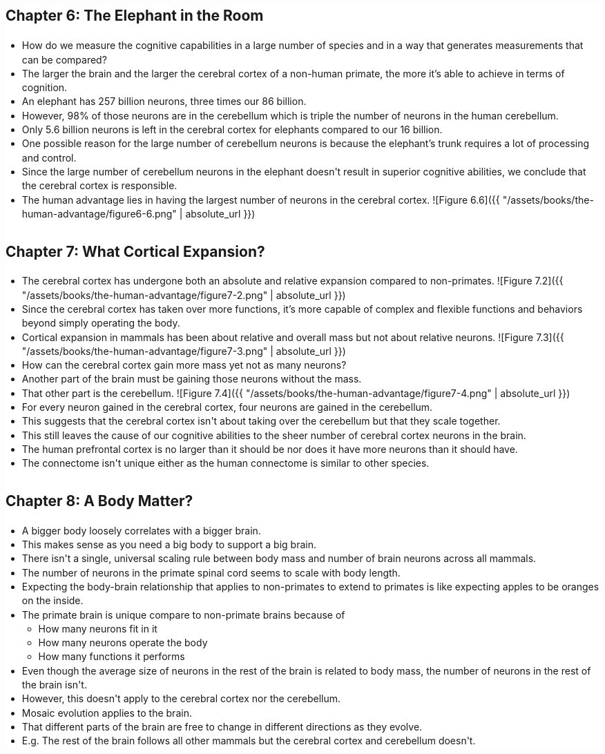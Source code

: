 ## Chapter 6: The Elephant in the Room

- How do we measure the cognitive capabilities in a large number of species and in a way that generates measurements that can be compared?
- The larger the brain and the larger the cerebral cortex of a non-human primate, the more it’s able to achieve in terms of cognition.
- An elephant has 257 billion neurons, three times our 86 billion.
- However, 98% of those neurons are in the cerebellum which is triple the number of neurons in the human cerebellum.
- Only 5.6 billion neurons is left in the cerebral cortex for elephants compared to our 16 billion.
- One possible reason for the large number of cerebellum neurons is because the elephant’s trunk requires a lot of processing and control.
- Since the large number of cerebellum neurons in the elephant doesn't result in superior cognitive abilities, we conclude that the cerebral cortex is responsible.
- The human advantage lies in having the largest number of neurons in the cerebral cortex.
![Figure 6.6]({{ "/assets/books/the-human-advantage/figure6-6.png" | absolute_url }})

## Chapter 7: What Cortical Expansion?

- The cerebral cortex has undergone both an absolute and relative expansion compared to non-primates.
![Figure 7.2]({{ "/assets/books/the-human-advantage/figure7-2.png" | absolute_url }})
- Since the cerebral cortex has taken over more functions, it’s more capable of complex and flexible functions and behaviors beyond simply operating the body.
- Cortical expansion in mammals has been about relative and overall mass but not about relative neurons.
![Figure 7.3]({{ "/assets/books/the-human-advantage/figure7-3.png" | absolute_url }})
- How can the cerebral cortex gain more mass yet not as many neurons?
- Another part of the brain must be gaining those neurons without the mass.
- That other part is the cerebellum.
![Figure 7.4]({{ "/assets/books/the-human-advantage/figure7-4.png" | absolute_url }})
- For every neuron gained in the cerebral cortex, four neurons are gained in the cerebellum.
- This suggests that the cerebral cortex isn't about taking over the cerebellum but that they scale together.
- This still leaves the cause of our cognitive abilities to the sheer number of cerebral cortex neurons in the brain.
- The human prefrontal cortex is no larger than it should be nor does it have more neurons than it should have.
- The connectome isn't unique either as the human connectome is similar to other species.

## Chapter 8: A Body Matter?

- A bigger body loosely correlates with a bigger brain.
- This makes sense as you need a big body to support a big brain.
- There isn't a single, universal scaling rule between body mass and number of brain neurons across all mammals.
- The number of neurons in the primate spinal cord seems to scale with body length.
- Expecting the body-brain relationship that applies to non-primates to extend to primates is like expecting apples to be oranges on the inside.
- The primate brain is unique compare to non-primate brains because of
  - How many neurons fit in it
  - How many neurons operate the body
  - How many functions it performs
- Even though the average size of neurons in the rest of the brain is related to body mass, the number of neurons in the rest of the brain isn't.
- However, this doesn't apply to the cerebral cortex nor the cerebellum.
- Mosaic evolution applies to the brain.
- That different parts of the brain are free to change in different directions as they evolve.
- E.g. The rest of the brain follows all other mammals but the cerebral cortex and cerebellum doesn't.
